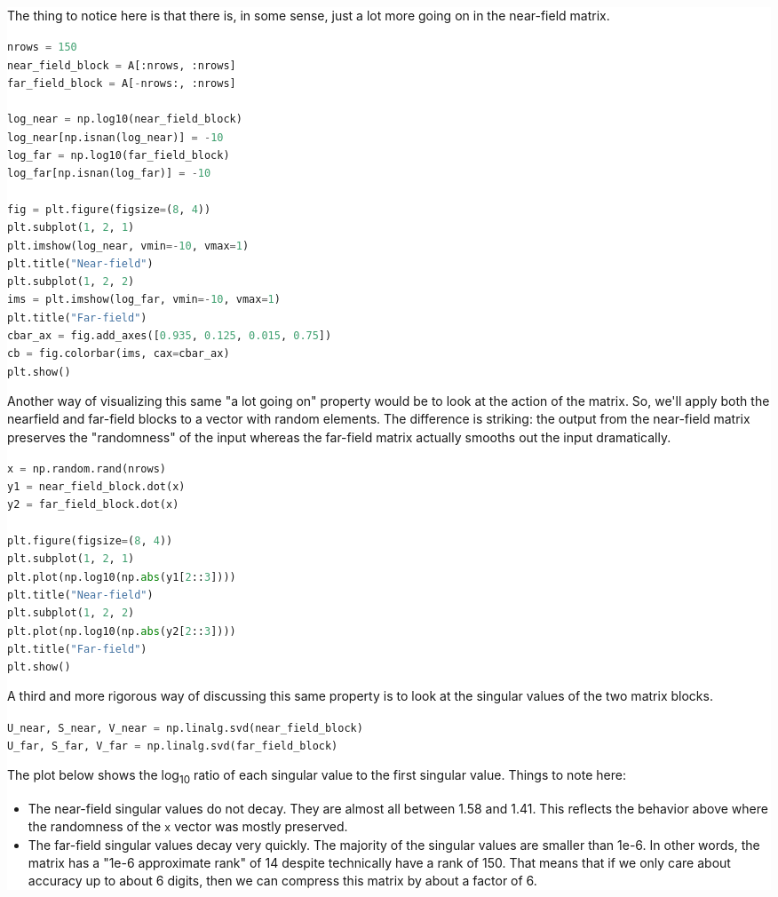 The thing to notice here is that there is, in some sense, just a lot more going on in the near-field matrix.

```python
nrows = 150
near_field_block = A[:nrows, :nrows]
far_field_block = A[-nrows:, :nrows]

log_near = np.log10(near_field_block)
log_near[np.isnan(log_near)] = -10
log_far = np.log10(far_field_block)
log_far[np.isnan(log_far)] = -10

fig = plt.figure(figsize=(8, 4))
plt.subplot(1, 2, 1)
plt.imshow(log_near, vmin=-10, vmax=1)
plt.title("Near-field")
plt.subplot(1, 2, 2)
ims = plt.imshow(log_far, vmin=-10, vmax=1)
plt.title("Far-field")
cbar_ax = fig.add_axes([0.935, 0.125, 0.015, 0.75])
cb = fig.colorbar(ims, cax=cbar_ax)
plt.show()
```

Another way of visualizing this same "a lot going on" property would be to look at the action of the matrix. So, we'll apply both the nearfield and far-field blocks to a vector with random elements. The difference is striking: the output from the near-field matrix preserves the "randomness" of the input whereas the far-field matrix actually smooths out the input dramatically. 

```python
x = np.random.rand(nrows)
y1 = near_field_block.dot(x)
y2 = far_field_block.dot(x)

plt.figure(figsize=(8, 4))
plt.subplot(1, 2, 1)
plt.plot(np.log10(np.abs(y1[2::3])))
plt.title("Near-field")
plt.subplot(1, 2, 2)
plt.plot(np.log10(np.abs(y2[2::3])))
plt.title("Far-field")
plt.show()
```

A third and more rigorous way of discussing this same property is to look at the singular values of the two matrix blocks.

```python
U_near, S_near, V_near = np.linalg.svd(near_field_block)
U_far, S_far, V_far = np.linalg.svd(far_field_block)
```

The plot below shows the $\log_{10}$ ratio of each singular value to the first singular value. Things to note here:
* The near-field singular values do not decay. They are almost all between 1.58 and 1.41. This reflects the behavior above where the randomness of the `x` vector was mostly preserved.
* The far-field singular values decay very quickly. The majority of the singular values are smaller than 1e-6. In other words, the matrix has a "1e-6 approximate rank" of 14 despite technically have a rank of 150. That means that if we only care about accuracy up to about 6 digits, then we can compress this matrix by about a factor of 6. 
